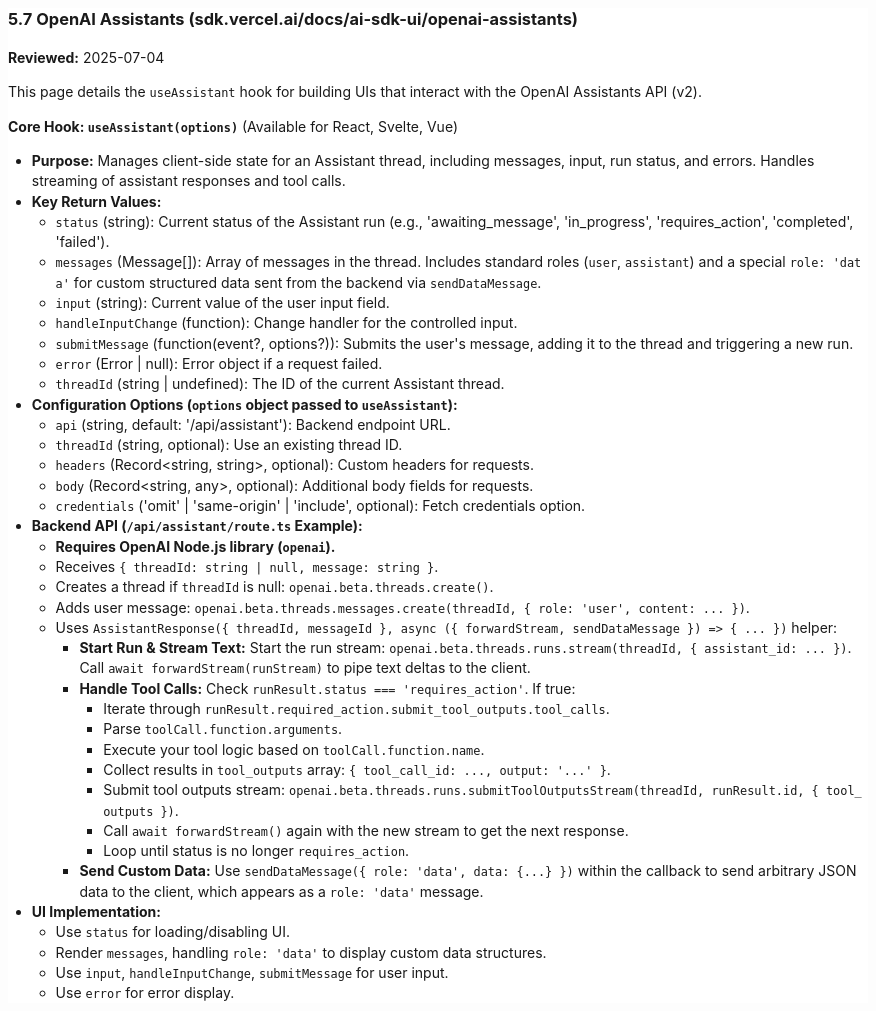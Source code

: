 
### 5.7 OpenAI Assistants (sdk.vercel.ai/docs/ai-sdk-ui/openai-assistants)

**Reviewed:** 2025-07-04

This page details the `useAssistant` hook for building UIs that interact with the OpenAI Assistants API (v2).

**Core Hook: `useAssistant(options)`** (Available for React, Svelte, Vue)
*   **Purpose:** Manages client-side state for an Assistant thread, including messages, input, run status, and errors. Handles streaming of assistant responses and tool calls.
*   **Key Return Values:**
    *   `status` (string): Current status of the Assistant run (e.g., 'awaiting_message', 'in_progress', 'requires_action', 'completed', 'failed').
    *   `messages` (Message[]): Array of messages in the thread. Includes standard roles (`user`, `assistant`) and a special `role: 'data'` for custom structured data sent from the backend via `sendDataMessage`.
    *   `input` (string): Current value of the user input field.
    *   `handleInputChange` (function): Change handler for the controlled input.
    *   `submitMessage` (function(event?, options?)): Submits the user's message, adding it to the thread and triggering a new run.
    *   `error` (Error | null): Error object if a request failed.
    *   `threadId` (string | undefined): The ID of the current Assistant thread.
*   **Configuration Options (`options` object passed to `useAssistant`):**
    *   `api` (string, default: '/api/assistant'): Backend endpoint URL.
    *   `threadId` (string, optional): Use an existing thread ID.
    *   `headers` (Record<string, string>, optional): Custom headers for requests.
    *   `body` (Record<string, any>, optional): Additional body fields for requests.
    *   `credentials` ('omit' | 'same-origin' | 'include', optional): Fetch credentials option.
*   **Backend API (`/api/assistant/route.ts` Example):**
    *   **Requires OpenAI Node.js library (`openai`).**
    *   Receives `{ threadId: string | null, message: string }`.
    *   Creates a thread if `threadId` is null: `openai.beta.threads.create()`.
    *   Adds user message: `openai.beta.threads.messages.create(threadId, { role: 'user', content: ... })`.
    *   Uses `AssistantResponse({ threadId, messageId }, async ({ forwardStream, sendDataMessage }) => { ... })` helper:
        *   **Start Run & Stream Text:** Start the run stream: `openai.beta.threads.runs.stream(threadId, { assistant_id: ... })`. Call `await forwardStream(runStream)` to pipe text deltas to the client.
        *   **Handle Tool Calls:** Check `runResult.status === 'requires_action'`. If true:
            *   Iterate through `runResult.required_action.submit_tool_outputs.tool_calls`.
            *   Parse `toolCall.function.arguments`.
            *   Execute your tool logic based on `toolCall.function.name`.
            *   Collect results in `tool_outputs` array: `{ tool_call_id: ..., output: '...' }`.
            *   Submit tool outputs stream: `openai.beta.threads.runs.submitToolOutputsStream(threadId, runResult.id, { tool_outputs })`.
            *   Call `await forwardStream()` again with the new stream to get the next response.
            *   Loop until status is no longer `requires_action`.
        *   **Send Custom Data:** Use `sendDataMessage({ role: 'data', data: {...} })` within the callback to send arbitrary JSON data to the client, which appears as a `role: 'data'` message.
*   **UI Implementation:**
    *   Use `status` for loading/disabling UI.
    *   Render `messages`, handling `role: 'data'` to display custom data structures.
    *   Use `input`, `handleInputChange`, `submitMessage` for user input.
    *   Use `error` for error display.
